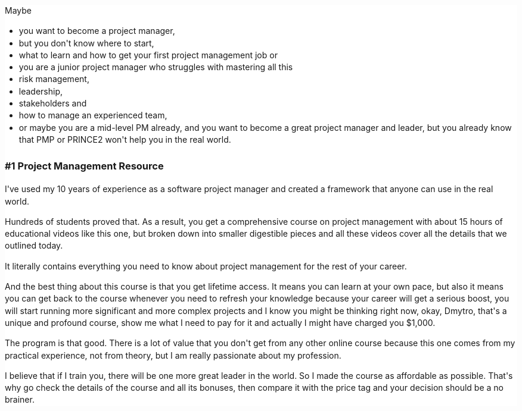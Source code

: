 
Maybe 
- you want to become a project manager, 
- but you don't know where to start,
- what to learn and how to get your first project management job or
- you are a junior project manager 
who struggles with mastering all this 
- risk management, 
- leadership, 
- stakeholders and
- how to manage an experienced team, 
- or maybe you are a mid-level PM already,
and you want to become a great project manager and leader, but you already know that PMP or PRINCE2 won't help you in the real world.




### **#1 Project Management Resource**

I've used my 10 years of experience as a software project manager and created a framework that anyone can use in the real world.

Hundreds of students proved that. As a result, you get a comprehensive course on project management with about 15 hours of educational videos like this one, but broken down into smaller digestible pieces and all these videos cover all the details that we outlined today.

It literally contains everything you need to know about project management
for the rest of your career.

And the best thing about this course is that you get lifetime access. It means you can learn at your own pace, but also it means you can get back to the course whenever you need to refresh your knowledge because your career will get a serious boost, you will start running more significant and more complex projects and I know you might be thinking right now, okay, Dmytro, that's a unique and profound course, show me what I need to pay for it and actually I might have charged you $1,000.

The program is that good. There is a lot of value that you don't get from any other online course because this one comes from my practical experience, not from theory,
but I am really passionate about my profession.

I believe that if I train you, there will be one more great leader in the world. So I made the course as affordable as possible. That's why go check the
details of the course and all its bonuses, then compare it with the price tag and your decision should be a no brainer.

